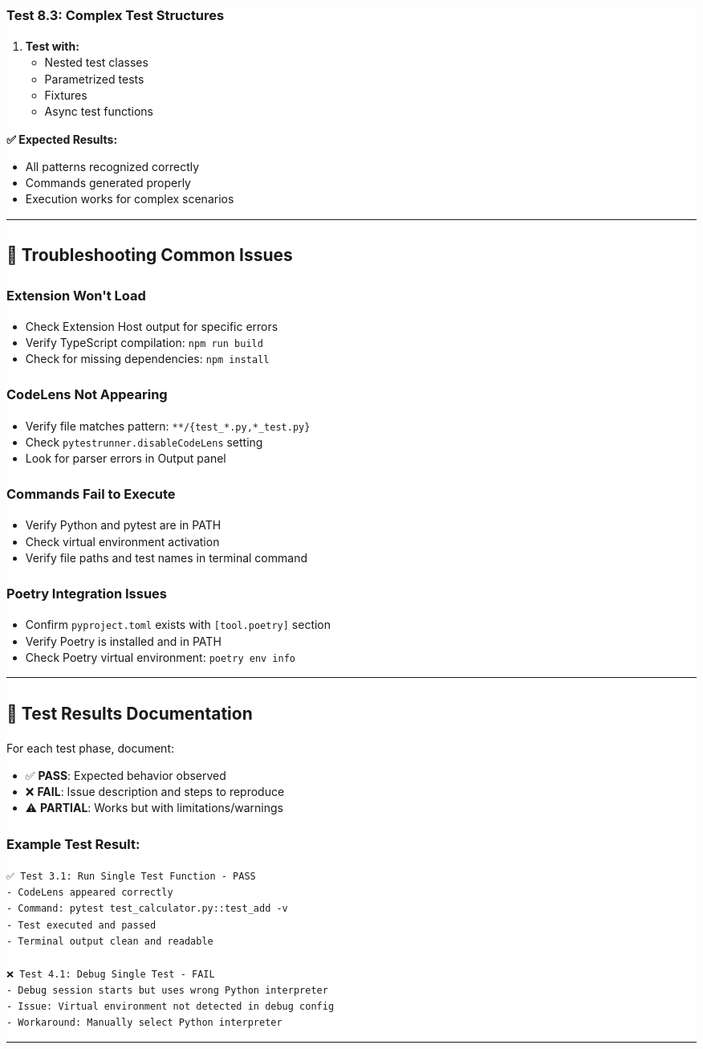 ### Test 8.3: Complex Test Structures
1. **Test with:**
   - Nested test classes
   - Parametrized tests
   - Fixtures
   - Async test functions

**✅ Expected Results:**
- All patterns recognized correctly
- Commands generated properly
- Execution works for complex scenarios

---

## 🐛 **Troubleshooting Common Issues**

### Extension Won't Load
- Check Extension Host output for specific errors
- Verify TypeScript compilation: `npm run build`
- Check for missing dependencies: `npm install`

### CodeLens Not Appearing
- Verify file matches pattern: `**/{test_*.py,*_test.py}`
- Check `pytestrunner.disableCodeLens` setting
- Look for parser errors in Output panel

### Commands Fail to Execute
- Verify Python and pytest are in PATH
- Check virtual environment activation
- Verify file paths and test names in terminal command

### Poetry Integration Issues
- Confirm `pyproject.toml` exists with `[tool.poetry]` section
- Verify Poetry is installed and in PATH
- Check Poetry virtual environment: `poetry env info`

---

## 📝 **Test Results Documentation**

For each test phase, document:

- ✅ **PASS**: Expected behavior observed
- ❌ **FAIL**: Issue description and steps to reproduce
- ⚠️ **PARTIAL**: Works but with limitations/warnings

### Example Test Result:
```
✅ Test 3.1: Run Single Test Function - PASS
- CodeLens appeared correctly
- Command: pytest test_calculator.py::test_add -v
- Test executed and passed
- Terminal output clean and readable

❌ Test 4.1: Debug Single Test - FAIL  
- Debug session starts but uses wrong Python interpreter
- Issue: Virtual environment not detected in debug config
- Workaround: Manually select Python interpreter
```

---